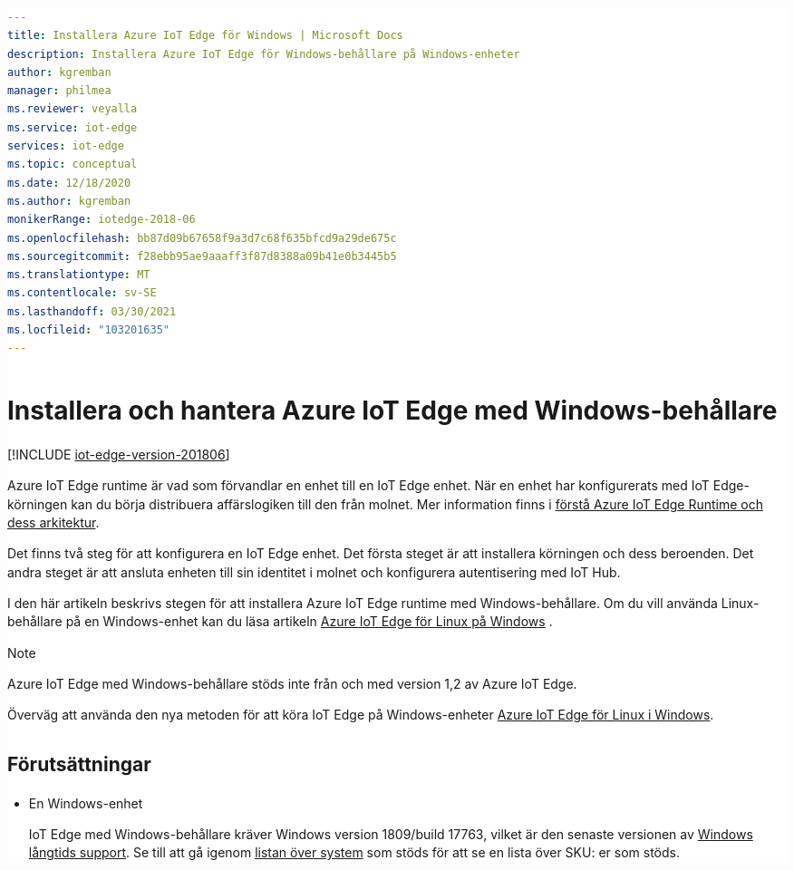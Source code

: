 ```yaml
---
title: Installera Azure IoT Edge för Windows | Microsoft Docs
description: Installera Azure IoT Edge för Windows-behållare på Windows-enheter
author: kgremban
manager: philmea
ms.reviewer: veyalla
ms.service: iot-edge
services: iot-edge
ms.topic: conceptual
ms.date: 12/18/2020
ms.author: kgremban
monikerRange: iotedge-2018-06
ms.openlocfilehash: bb87d09b67658f9a3d7c68f635bfcd9a29de675c
ms.sourcegitcommit: f28ebb95ae9aaaff3f87d8388a09b41e0b3445b5
ms.translationtype: MT
ms.contentlocale: sv-SE
ms.lasthandoff: 03/30/2021
ms.locfileid: "103201635"
---
```

# <a name="install-and-manage-azure-iot-edge-with-windows-containers"></a>Installera och hantera Azure IoT Edge med Windows-behållare

[!INCLUDE [iot-edge-version-201806](../../includes/iot-edge-version-201806.md)]

Azure IoT Edge runtime är vad som förvandlar en enhet till en IoT Edge enhet. När en enhet har konfigurerats med IoT Edge-körningen kan du börja distribuera affärslogiken till den från molnet. Mer information finns i [förstå Azure IoT Edge Runtime och dess arkitektur](iot-edge-runtime.md).

Det finns två steg för att konfigurera en IoT Edge enhet. Det första steget är att installera körningen och dess beroenden. Det andra steget är att ansluta enheten till sin identitet i molnet och konfigurera autentisering med IoT Hub.

I den här artikeln beskrivs stegen för att installera Azure IoT Edge runtime med Windows-behållare. Om du vill använda Linux-behållare på en Windows-enhet kan du läsa artikeln [Azure IoT Edge för Linux på Windows](how-to-install-iot-edge-on-windows.md) .

>[!NOTE]
>Azure IoT Edge med Windows-behållare stöds inte från och med version 1,2 av Azure IoT Edge.
>
>Överväg att använda den nya metoden för att köra IoT Edge på Windows-enheter [Azure IoT Edge för Linux i Windows](iot-edge-for-linux-on-windows.md).

## <a name="prerequisites"></a>Förutsättningar

* En Windows-enhet

  IoT Edge med Windows-behållare kräver Windows version 1809/build 17763, vilket är den senaste versionen av [Windows långtids support](/windows/release-information/). Se till att gå igenom [listan över system](support.md#operating-systems) som stöds för att se en lista över SKU: er som stöds.
